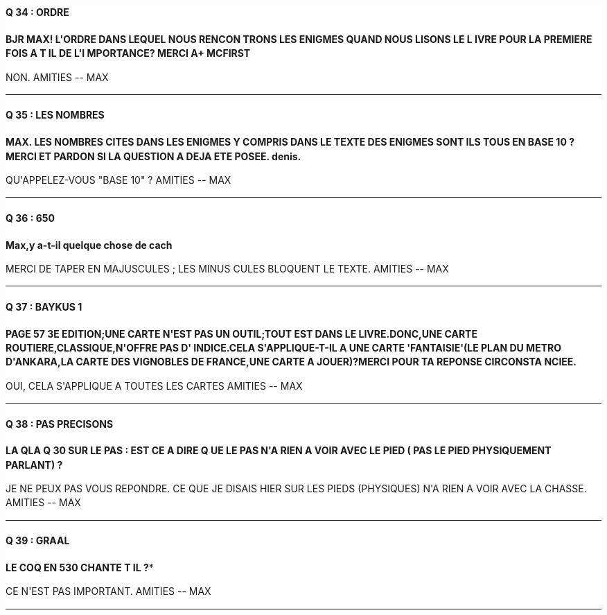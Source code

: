 
#### Q 34 : ORDRE

**BJR MAX! L'ORDRE DANS LEQUEL NOUS RENCON TRONS LES
ENIGMES QUAND NOUS LISONS LE L IVRE POUR LA PREMIERE FOIS A T IL DE L'I
MPORTANCE? MERCI A+ MCFIRST**

NON. AMITIES -- MAX

---

#### Q 35 : LES NOMBRES

**MAX. LES NOMBRES CITES DANS LES ENIGMES Y COMPRIS DANS
 LE TEXTE DES ENIGMES SONT ILS TOUS EN BASE 10 ? MERCI ET PARDON SI LA
QUESTION A DEJA ETE POSEE. denis.**

QU'APPELEZ-VOUS "BASE 10" ? AMITIES -- MAX

---

#### Q 36 : 650

**Max,y a-t-il quelque chose de cach**

MERCI DE TAPER EN MAJUSCULES ; LES MINUS CULES BLOQUENT LE TEXTE. AMITIES -- MAX

---

#### Q 37 : BAYKUS 1

**PAGE 57 3E EDITION;UNE CARTE N'EST PAS   UN OUTIL;TOUT
 EST DANS LE LIVRE.DONC,UNE CARTE ROUTIERE,CLASSIQUE,N'OFFRE PAS D'
INDICE.CELA S'APPLIQUE-T-IL A UNE CARTE  'FANTAISIE'(LE PLAN DU METRO
D'ANKARA,LA CARTE DES VIGNOBLES DE FRANCE,UNE CARTE  A JOUER)?MERCI POUR
 TA REPONSE CIRCONSTA NCIEE.**

OUI, CELA S'APPLIQUE A TOUTES LES CARTES AMITIES -- MAX

---

#### Q 38 : PAS PRECISONS

**LA QLA Q 30 SUR LE PAS : EST CE A DIRE Q UE LE PAS N'A RIEN A VOIR AVEC LE PIED ( PAS LE PIED PHYSIQUEMENT PARLANT) ?**

JE NE PEUX PAS VOUS REPONDRE. CE QUE JE DISAIS HIER SUR LES PIEDS (PHYSIQUES) N'A RIEN A VOIR AVEC LA CHASSE. AMITIES -- MAX

---

#### Q 39 : GRAAL

**LE COQ EN 530 CHANTE T IL ?***

CE N'EST PAS IMPORTANT. AMITIES -- MAX

---
